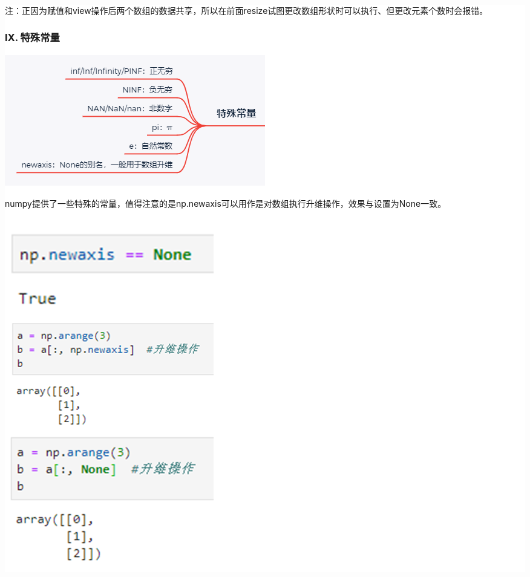 注：正因为赋值和view操作后两个数组的数据共享，所以在前面resize试图更改数组形状时可以执行、但更改元素个数时会报错。



### Ⅸ. 特殊常量

![](img/19.png)

numpy提供了一些特殊的常量，值得注意的是np.newaxis可以用作是对数组执行升维操作，效果与设置为None一致。

![](img/20.png)

